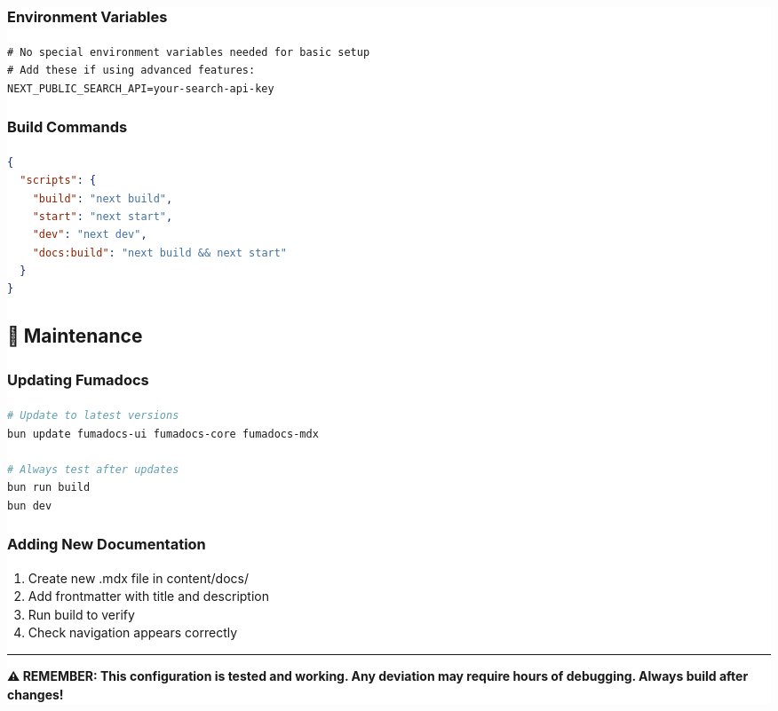 ### Environment Variables
```env
# No special environment variables needed for basic setup
# Add these if using advanced features:
NEXT_PUBLIC_SEARCH_API=your-search-api-key
```

### Build Commands
```json
{
  "scripts": {
    "build": "next build",
    "start": "next start",
    "dev": "next dev",
    "docs:build": "next build && next start"
  }
}
```

## 🔄 Maintenance

### Updating Fumadocs
```bash
# Update to latest versions
bun update fumadocs-ui fumadocs-core fumadocs-mdx

# Always test after updates
bun run build
bun dev
```

### Adding New Documentation
1. Create new .mdx file in content/docs/
2. Add frontmatter with title and description
3. Run build to verify
4. Check navigation appears correctly

---

**⚠️ REMEMBER: This configuration is tested and working. Any deviation may require hours of debugging. Always build after changes!**